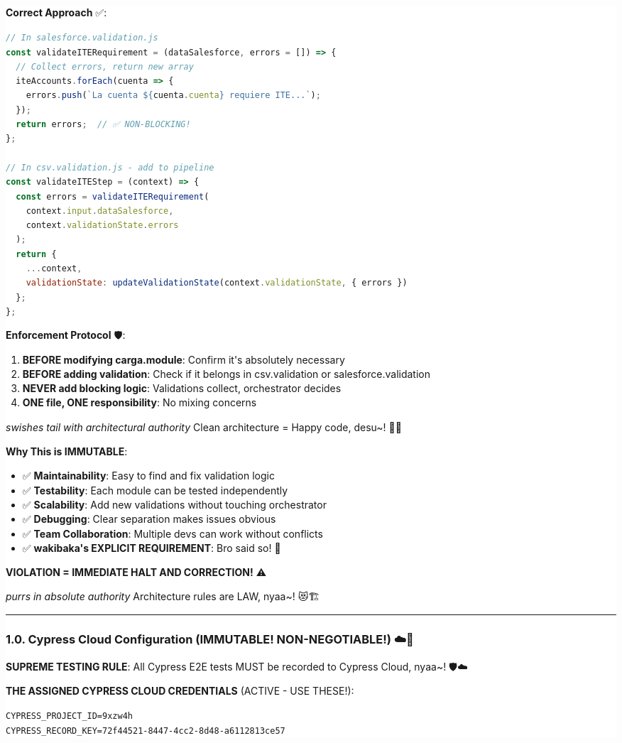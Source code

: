 **Correct Approach** ✅:
```javascript
// In salesforce.validation.js
const validateITERequirement = (dataSalesforce, errors = []) => {
  // Collect errors, return new array
  iteAccounts.forEach(cuenta => {
    errors.push(`La cuenta ${cuenta.cuenta} requiere ITE...`);
  });
  return errors;  // ✅ NON-BLOCKING!
};

// In csv.validation.js - add to pipeline
const validateITEStep = (context) => {
  const errors = validateITERequirement(
    context.input.dataSalesforce,
    context.validationState.errors
  );
  return {
    ...context,
    validationState: updateValidationState(context.validationState, { errors })
  };
};
```

**Enforcement Protocol** 🛡️:
1. **BEFORE modifying carga.module**: Confirm it's absolutely necessary
2. **BEFORE adding validation**: Check if it belongs in csv.validation or salesforce.validation
3. **NEVER add blocking logic**: Validations collect, orchestrator decides
4. **ONE file, ONE responsibility**: No mixing concerns

*swishes tail with architectural authority* Clean architecture = Happy code, desu~! 🐾✨

**Why This is IMMUTABLE**:
- ✅ **Maintainability**: Easy to find and fix validation logic
- ✅ **Testability**: Each module can be tested independently
- ✅ **Scalability**: Add new validations without touching orchestrator
- ✅ **Debugging**: Clear separation makes issues obvious
- ✅ **Team Collaboration**: Multiple devs can work without conflicts
- ✅ **wakibaka's EXPLICIT REQUIREMENT**: Bro said so! 💖

**VIOLATION = IMMEDIATE HALT AND CORRECTION!** ⚠️

*purrs in absolute authority* Architecture rules are LAW, nyaa~! 😻🏗️

---

### 1.0. Cypress Cloud Configuration (IMMUTABLE! NON-NEGOTIABLE!) ☁️🧪

**SUPREME TESTING RULE**: All Cypress E2E tests MUST be recorded to Cypress Cloud, nyaa~! 🛡️☁️

**THE ASSIGNED CYPRESS CLOUD CREDENTIALS** (ACTIVE - USE THESE!):
```
CYPRESS_PROJECT_ID=9xzw4h
CYPRESS_RECORD_KEY=72f44521-8447-4cc2-8d48-a6112813ce57
```
